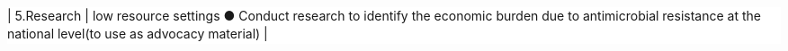 | 5.Research | low resource settings  ●  Conduct research to identify the economic burden due to antimicrobial  resistance at the national level(to use as advocacy material)                                                                                                                                                                                                                                                                                                                                                                                                                         |